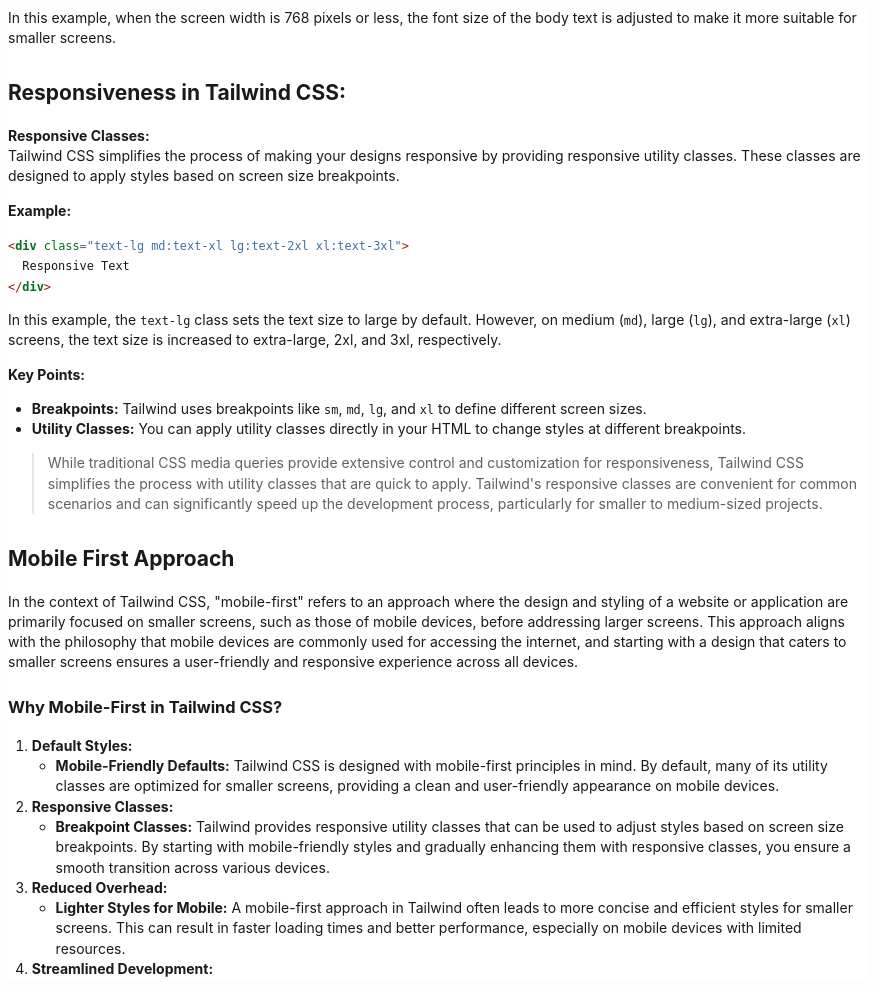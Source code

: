  

In this example, when the screen width is 768 pixels or less, the font size of the body text is adjusted to make it more suitable for smaller screens.

## Responsiveness in Tailwind CSS:

**Responsive Classes:**  
Tailwind CSS simplifies the process of making your designs responsive by providing responsive utility classes. These classes are designed to apply styles based on screen size breakpoints.  

**Example:**

```HTML
<div class="text-lg md:text-xl lg:text-2xl xl:text-3xl">
  Responsive Text
</div>
```

  

In this example, the `text-lg` class sets the text size to large by default. However, on medium (`md`), large (`lg`), and extra-large (`xl`) screens, the text size is increased to extra-large, 2xl, and 3xl, respectively.

**Key Points:**

- **Breakpoints:** Tailwind uses breakpoints like `sm`, `md`, `lg`, and `xl` to define different screen sizes.
- **Utility Classes:** You can apply utility classes directly in your HTML to change styles at different breakpoints.

  

> While traditional CSS media queries provide extensive control and customization for responsiveness, Tailwind CSS simplifies the process with utility classes that are quick to apply. Tailwind's responsive classes are convenient for common scenarios and can significantly speed up the development process, particularly for smaller to medium-sized projects.

  

## Mobile First Approach

In the context of Tailwind CSS, "mobile-first" refers to an approach where the design and styling of a website or application are primarily focused on smaller screens, such as those of mobile devices, before addressing larger screens. This approach aligns with the philosophy that mobile devices are commonly used for accessing the internet, and starting with a design that caters to smaller screens ensures a user-friendly and responsive experience across all devices.

  

### Why Mobile-First in Tailwind CSS?

1. **Default Styles:**
    - **Mobile-Friendly Defaults:** Tailwind CSS is designed with mobile-first principles in mind. By default, many of its utility classes are optimized for smaller screens, providing a clean and user-friendly appearance on mobile devices.
2. **Responsive Classes:**
    - **Breakpoint Classes:** Tailwind provides responsive utility classes that can be used to adjust styles based on screen size breakpoints. By starting with mobile-friendly styles and gradually enhancing them with responsive classes, you ensure a smooth transition across various devices.
3. **Reduced Overhead:**
    - **Lighter Styles for Mobile:** A mobile-first approach in Tailwind often leads to more concise and efficient styles for smaller screens. This can result in faster loading times and better performance, especially on mobile devices with limited resources.
4. **Streamlined Development:**
    